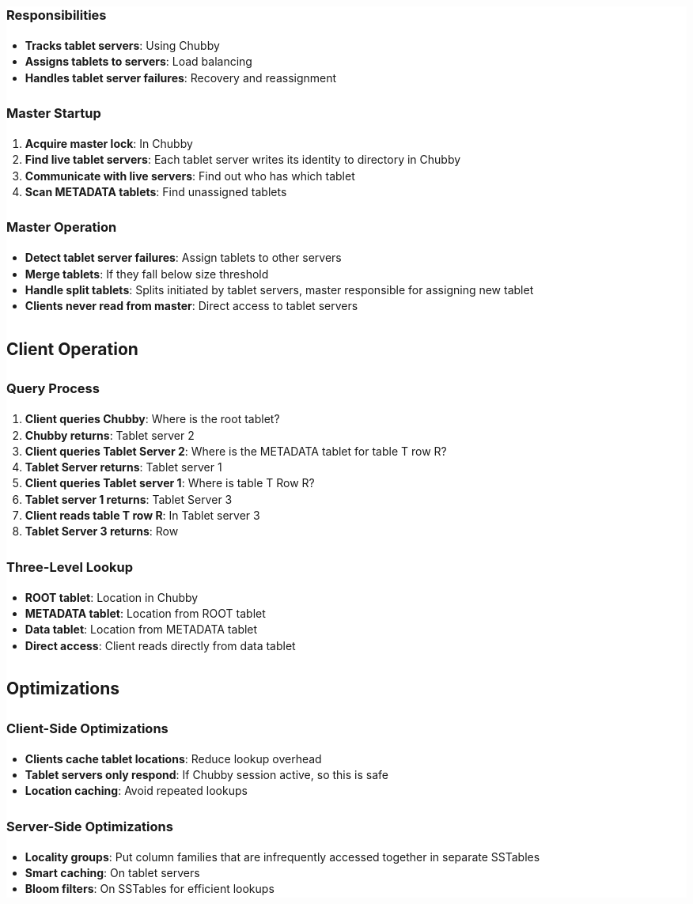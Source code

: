 ### Responsibilities
- **Tracks tablet servers**: Using Chubby
- **Assigns tablets to servers**: Load balancing
- **Handles tablet server failures**: Recovery and reassignment

### Master Startup
1. **Acquire master lock**: In Chubby
2. **Find live tablet servers**: Each tablet server writes its identity to directory in Chubby
3. **Communicate with live servers**: Find out who has which tablet
4. **Scan METADATA tablets**: Find unassigned tablets

### Master Operation
- **Detect tablet server failures**: Assign tablets to other servers
- **Merge tablets**: If they fall below size threshold
- **Handle split tablets**: Splits initiated by tablet servers, master responsible for assigning new tablet
- **Clients never read from master**: Direct access to tablet servers

## Client Operation

### Query Process
1. **Client queries Chubby**: Where is the root tablet?
2. **Chubby returns**: Tablet server 2
3. **Client queries Tablet Server 2**: Where is the METADATA tablet for table T row R?
4. **Tablet Server returns**: Tablet server 1
5. **Client queries Tablet server 1**: Where is table T Row R?
6. **Tablet server 1 returns**: Tablet Server 3
7. **Client reads table T row R**: In Tablet server 3
8. **Tablet Server 3 returns**: Row

### Three-Level Lookup
- **ROOT tablet**: Location in Chubby
- **METADATA tablet**: Location from ROOT tablet
- **Data tablet**: Location from METADATA tablet
- **Direct access**: Client reads directly from data tablet

## Optimizations

### Client-Side Optimizations
- **Clients cache tablet locations**: Reduce lookup overhead
- **Tablet servers only respond**: If Chubby session active, so this is safe
- **Location caching**: Avoid repeated lookups

### Server-Side Optimizations
- **Locality groups**: Put column families that are infrequently accessed together in separate SSTables
- **Smart caching**: On tablet servers
- **Bloom filters**: On SSTables for efficient lookups
